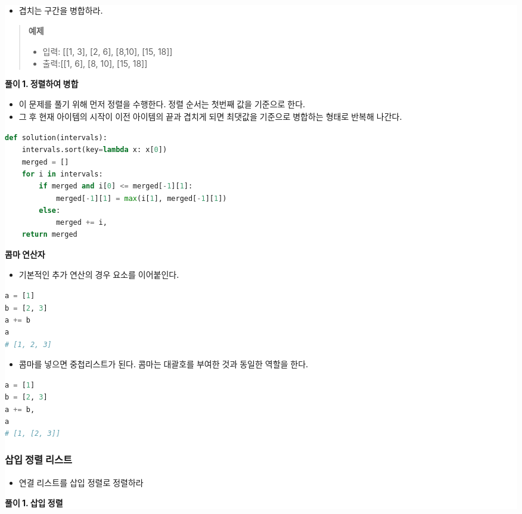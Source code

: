 - 겹치는 구간을 병합하라.

> __예제__
>
> - 입력: [[1, 3], [2, 6], [8,10], [15, 18]]
> - 출력:[[1, 6], [8, 10], [15, 18]]



__풀이 1. 정렬하여 병합__

- 이 문제를 풀기 위해 먼저 정렬을 수행한다. 정렬 순서는 첫번째 값을 기준으로 한다.
- 그 후 현재 아이템의 시작이 이전 아이템의 끝과 겹치게 되면 최댓값을 기준으로 병합하는 형태로 반복해 나간다.

```python
def solution(intervals):
    intervals.sort(key=lambda x: x[0])
    merged = []
    for i in intervals:
        if merged and i[0] <= merged[-1][1]:
            merged[-1][1] = max(i[1], merged[-1][1])
        else:
            merged += i,
    return merged
```



__콤마 연산자__

- 기본적인 추가 연산의 경우 요소를 이어붙인다. 

```python
a = [1]
b = [2, 3]
a += b
a
# [1, 2, 3]
```



- 콤마를 넣으면 중첩리스트가 된다. 콤마는 대괄호를 부여한 것과 동일한 역할을 한다.

```python
a = [1]
b = [2, 3]
a += b,
a
# [1, [2, 3]]
```



### 삽입 정렬 리스트

- 연결 리스트를 삽입 정렬로 정렬하라



__풀이 1. 삽입 정렬__
